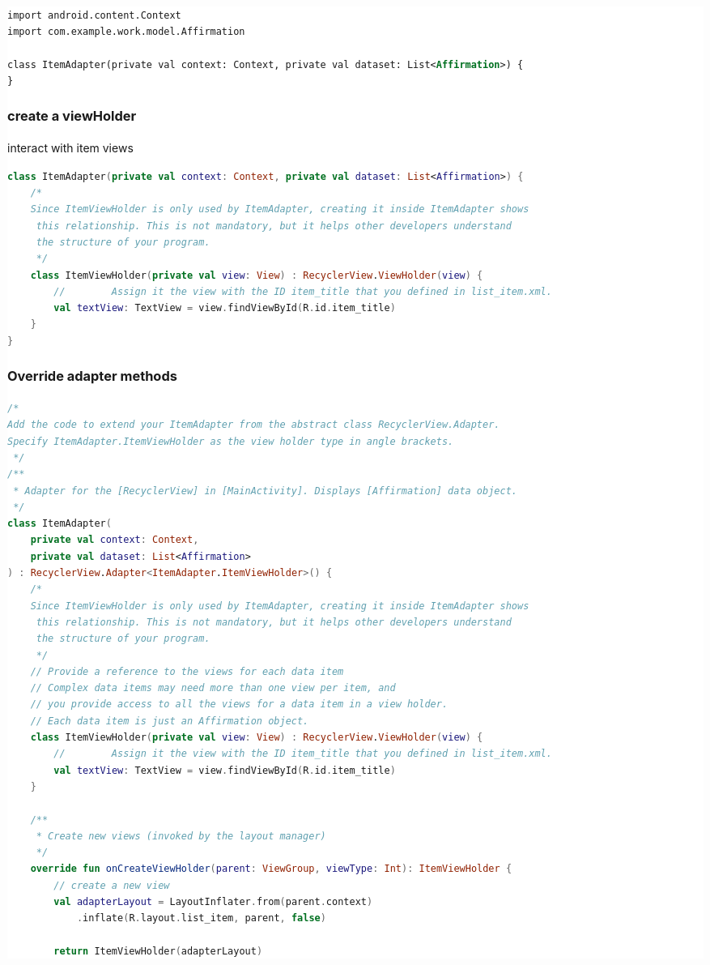 ```xml
import android.content.Context
import com.example.work.model.Affirmation

class ItemAdapter(private val context: Context, private val dataset: List<Affirmation>) {
}
```



### create a viewHolder

interact with item views

```kotlin
class ItemAdapter(private val context: Context, private val dataset: List<Affirmation>) {
    /*
    Since ItemViewHolder is only used by ItemAdapter, creating it inside ItemAdapter shows
     this relationship. This is not mandatory, but it helps other developers understand
     the structure of your program.
     */
    class ItemViewHolder(private val view: View) : RecyclerView.ViewHolder(view) {
        //        Assign it the view with the ID item_title that you defined in list_item.xml.
        val textView: TextView = view.findViewById(R.id.item_title)
    }
}
```



### Override adapter methods

```kotlin
/*
Add the code to extend your ItemAdapter from the abstract class RecyclerView.Adapter.
Specify ItemAdapter.ItemViewHolder as the view holder type in angle brackets.
 */
/**
 * Adapter for the [RecyclerView] in [MainActivity]. Displays [Affirmation] data object.
 */
class ItemAdapter(
    private val context: Context,
    private val dataset: List<Affirmation>
) : RecyclerView.Adapter<ItemAdapter.ItemViewHolder>() {
    /*
    Since ItemViewHolder is only used by ItemAdapter, creating it inside ItemAdapter shows
     this relationship. This is not mandatory, but it helps other developers understand
     the structure of your program.
     */
    // Provide a reference to the views for each data item
    // Complex data items may need more than one view per item, and
    // you provide access to all the views for a data item in a view holder.
    // Each data item is just an Affirmation object.
    class ItemViewHolder(private val view: View) : RecyclerView.ViewHolder(view) {
        //        Assign it the view with the ID item_title that you defined in list_item.xml.
        val textView: TextView = view.findViewById(R.id.item_title)
    }

    /**
     * Create new views (invoked by the layout manager)
     */
    override fun onCreateViewHolder(parent: ViewGroup, viewType: Int): ItemViewHolder {
        // create a new view
        val adapterLayout = LayoutInflater.from(parent.context)
            .inflate(R.layout.list_item, parent, false)

        return ItemViewHolder(adapterLayout)
```